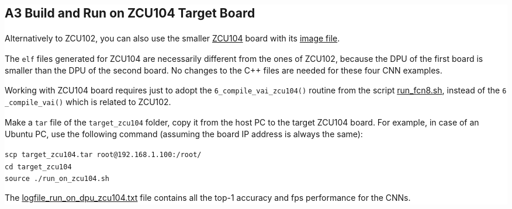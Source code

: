 
## A3 Build and Run on ZCU104 Target Board

Alternatively to ZCU102, you can also use the smaller [ZCU104](https://www.xilinx.com/products/boards-and-kits/zcu104.html) board with its [image file](https://www.xilinx.com/bin/public/openDownload?filename=xilinx-zcu104-dpu-v2019.2.img.gz).

The ``elf`` files generated for ZCU104 are necessarily different from the ones of ZCU102, because the DPU of the first board is smaller than the DPU of the second board. No changes to the C++ files are needed for these four CNN examples.

Working with ZCU104 board requires just to adopt the ``6_compile_vai_zcu104()`` routine from the script [run_fcn8.sh](files/[run_fcn8.sh), instead of the ``6_compile_vai()`` which is related to ZCU102.

Make a ``tar`` file of the ``target_zcu104``  folder, copy it from the host PC to the target ZCU104 board. For example, in case of an Ubuntu PC, use the following command (assuming the board IP address is always the same):
```
scp target_zcu104.tar root@192.168.1.100:/root/
cd target_zcu104
source ./run_on_zcu104.sh
```

The  [logfile_run_on_dpu_zcu104.txt](files/target_zcu104/logfile_run_on_dpu_zcu104.txt) file contains all the top-1 accuracy and fps performance for the CNNs.  
